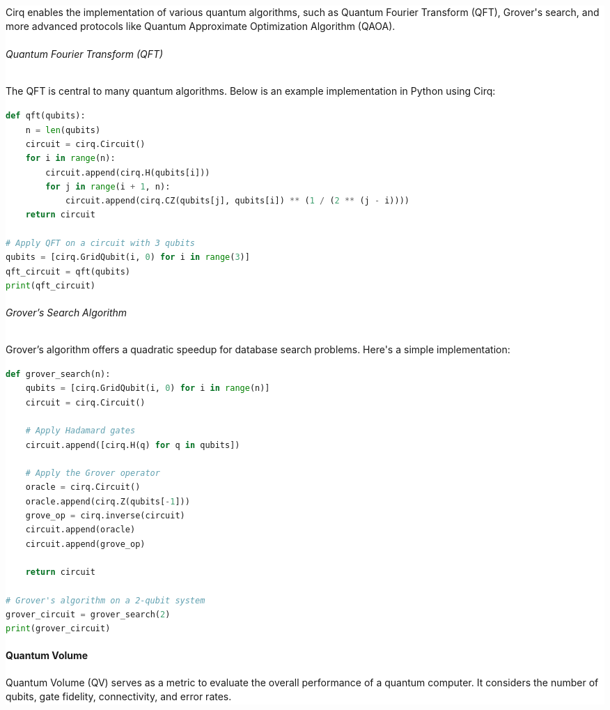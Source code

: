Cirq enables the implementation of various quantum algorithms, such as Quantum Fourier Transform (QFT), Grover's search, and more advanced protocols like Quantum Approximate Optimization Algorithm (QAOA).

###### Quantum Fourier Transform (QFT)

The QFT is central to many quantum algorithms. Below is an example implementation in Python using Cirq:

```python
def qft(qubits):
    n = len(qubits)
    circuit = cirq.Circuit()
    for i in range(n):
        circuit.append(cirq.H(qubits[i]))
        for j in range(i + 1, n):
            circuit.append(cirq.CZ(qubits[j], qubits[i]) ** (1 / (2 ** (j - i))))
    return circuit

# Apply QFT on a circuit with 3 qubits
qubits = [cirq.GridQubit(i, 0) for i in range(3)]
qft_circuit = qft(qubits)
print(qft_circuit)
```

###### Grover’s Search Algorithm

Grover’s algorithm offers a quadratic speedup for database search problems. Here's a simple implementation:

```python
def grover_search(n):
    qubits = [cirq.GridQubit(i, 0) for i in range(n)]
    circuit = cirq.Circuit()
    
    # Apply Hadamard gates
    circuit.append([cirq.H(q) for q in qubits])
    
    # Apply the Grover operator
    oracle = cirq.Circuit()
    oracle.append(cirq.Z(qubits[-1]))
    grove_op = cirq.inverse(circuit)
    circuit.append(oracle)
    circuit.append(grove_op)
    
    return circuit

# Grover's algorithm on a 2-qubit system
grover_circuit = grover_search(2)
print(grover_circuit)
```

#### Quantum Volume

Quantum Volume (QV) serves as a metric to evaluate the overall performance of a quantum computer. It considers the number of qubits, gate fidelity, connectivity, and error rates.
